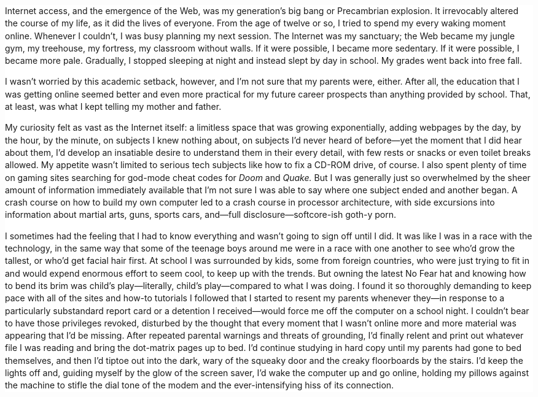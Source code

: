 Internet access, and the emergence of the Web, was my generation’s big bang or
Precambrian explosion. It irrevocably altered the course of my life, as it did
the lives of everyone. From the age of twelve or so, I tried to spend my every
waking moment online. Whenever I couldn’t, I was busy planning my next
session. The Internet was my sanctuary; the Web became my jungle gym, my
treehouse, my fortress, my classroom without walls. If it were possible, I
became more sedentary. If it were possible, I became more pale. Gradually, I
stopped sleeping at night and instead slept by day in school. My grades went
back into free fall.

I wasn’t worried by this academic setback, however, and I’m not sure that my
parents were, either. After all, the education that I was getting online
seemed better and even more practical for my future career prospects than
anything provided by school. That, at least, was what I kept telling my mother
and father.

My curiosity felt as vast as the Internet itself: a limitless space that was
growing exponentially, adding webpages by the day, by the hour, by the minute,
on subjects I knew nothing about, on subjects I’d never heard of before—yet
the moment that I did hear about them, I’d develop an insatiable desire to
understand them in their every detail, with few rests or snacks or even toilet
breaks allowed. My appetite wasn’t limited to serious tech subjects like how
to fix a CD-ROM drive, of course. I also spent plenty of time on gaming sites
searching for god-mode cheat codes for _Doom_ and _Quake._ But I was generally
just so overwhelmed by the sheer amount of information immediately available
that I’m not sure I was able to say where one subject ended and another began.
A crash course on how to build my own computer led to a crash course in
processor architecture, with side excursions into information about martial
arts, guns, sports cars, and—full disclosure—softcore-ish goth-y porn.

I sometimes had the feeling that I had to know everything and wasn’t going to
sign off until I did. It was like I was in a race with the technology, in the
same way that some of the teenage boys around me were in a race with one
another to see who’d grow the tallest, or who’d get facial hair first. At
school I was surrounded by kids, some from foreign countries, who were just
trying to fit in and would expend enormous effort to seem cool, to keep up
with the trends. But owning the latest No Fear hat and knowing how to bend its
brim was child’s play—literally, child’s play—compared to what I was doing. I
found it so thoroughly demanding to keep pace with all of the sites and how-to
tutorials I followed that I started to resent my parents whenever they—in
response to a particularly substandard report card or a detention I
received—would force me off the computer on a school night. I couldn’t bear to
have those privileges revoked, disturbed by the thought that every moment that
I wasn’t online more and more material was appearing that I’d be missing.
After repeated parental warnings and threats of grounding, I’d finally relent
and print out whatever file I was reading and bring the dot-matrix pages up to
bed. I’d continue studying in hard copy until my parents had gone to bed
themselves, and then I’d tiptoe out into the dark, wary of the squeaky door
and the creaky floorboards by the stairs. I’d keep the lights off and, guiding
myself by the glow of the screen saver, I’d wake the computer up and go
online, holding my pillows against the machine to stifle the dial tone of the
modem and the ever-intensifying hiss of its connection.
